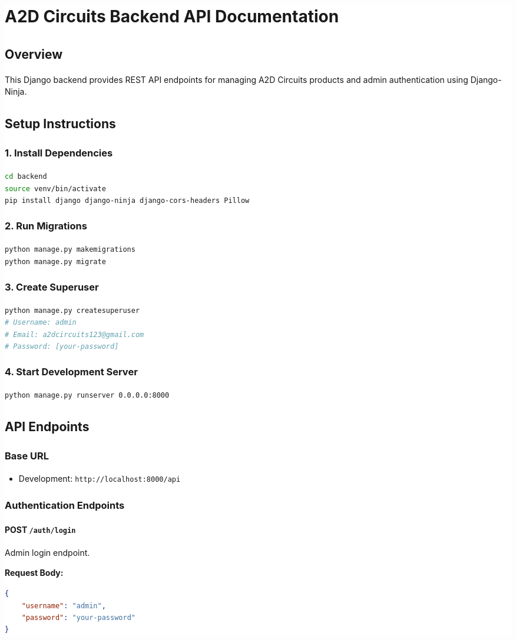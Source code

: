 # A2D Circuits Backend API Documentation

## Overview
This Django backend provides REST API endpoints for managing A2D Circuits products and admin authentication using Django-Ninja.

## Setup Instructions

### 1. Install Dependencies
```bash
cd backend
source venv/bin/activate
pip install django django-ninja django-cors-headers Pillow
```

### 2. Run Migrations
```bash
python manage.py makemigrations
python manage.py migrate
```

### 3. Create Superuser
```bash
python manage.py createsuperuser
# Username: admin
# Email: a2dcircuits123@gmail.com
# Password: [your-password]
```

### 4. Start Development Server
```bash
python manage.py runserver 0.0.0.0:8000
```

## API Endpoints

### Base URL
- Development: `http://localhost:8000/api`

### Authentication Endpoints

#### POST `/auth/login`
Admin login endpoint.

**Request Body:**
```json
{
    "username": "admin",
    "password": "your-password"
}
```
